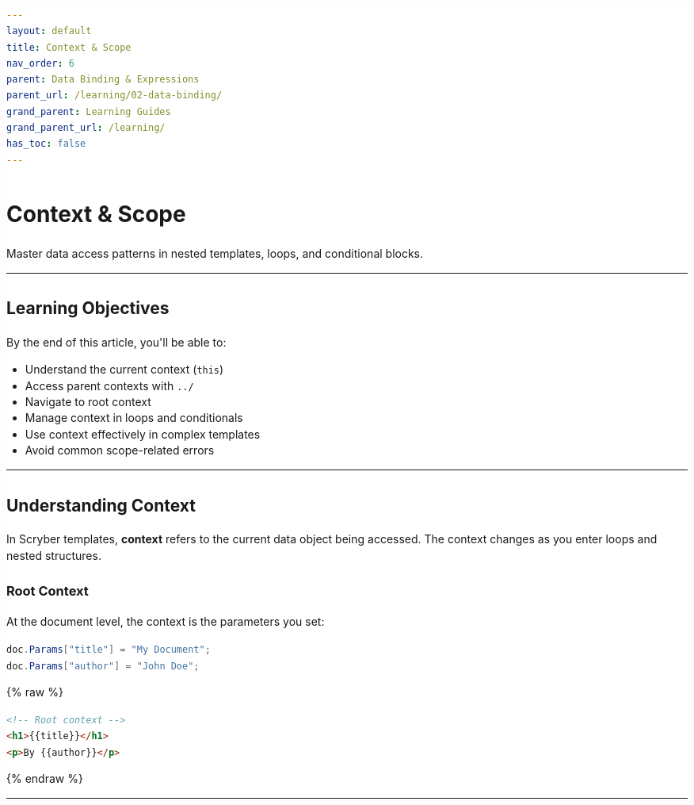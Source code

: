 ```yaml
---
layout: default
title: Context & Scope
nav_order: 6
parent: Data Binding & Expressions
parent_url: /learning/02-data-binding/
grand_parent: Learning Guides
grand_parent_url: /learning/
has_toc: false
---
```


# Context & Scope

Master data access patterns in nested templates, loops, and conditional blocks.

---

## Learning Objectives

By the end of this article, you'll be able to:
- Understand the current context (`this`)
- Access parent contexts with `../`
- Navigate to root context
- Manage context in loops and conditionals
- Use context effectively in complex templates
- Avoid common scope-related errors

---

## Understanding Context

In Scryber templates, **context** refers to the current data object being accessed. The context changes as you enter loops and nested structures.

### Root Context

At the document level, the context is the parameters you set:

```csharp
doc.Params["title"] = "My Document";
doc.Params["author"] = "John Doe";
```

{% raw %}
```html
<!-- Root context -->
<h1>{{title}}</h1>
<p>By {{author}}</p>
```
{% endraw %}

---